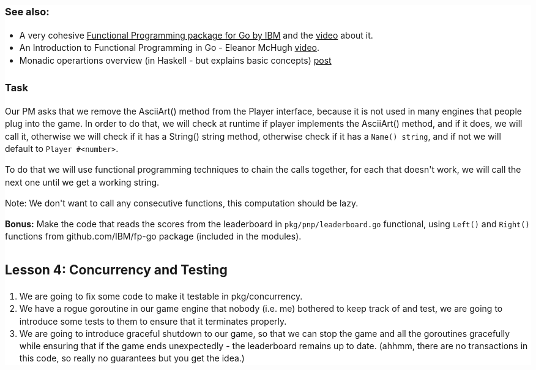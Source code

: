 ### See also:
- A very cohesive [Functional Programming package for Go by IBM](https://github.com/IBM/FP-GO) and the [video](https://www.youtube.com/watch?v=Jif3jL6DRdw) about it.
- An Introduction to Functional Programming in Go - Eleanor McHugh [video](https://www.youtube.com/watch?v=OKlhUv8R1ag).
- Monadic operartions overview (in Haskell - but explains basic concepts) [post](https://www.adit.io/posts/2013-04-17-functors,_applicatives,_and_monads_in_pictures.html)


### Task
Our PM asks that we remove the AsciiArt() method from the Player interface, because it is not used in many engines that people plug into the game.
In order to do that, we will check at runtime if player implements the AsciiArt() method, and if it does, we will call it, otherwise we will check if it has a String() string method, otherwise check if it has a `Name() string`,
and if not we will default to `Player #<number>`.

To do that we will use functional programming techniques to chain the calls together, for each that doesn't work, we will call the next one until we get a working string.

Note: We don't want to call any consecutive functions, this computation should be lazy.

**Bonus:** Make the code that reads the scores from the leaderboard in `pkg/pnp/leaderboard.go` functional, using `Left()` and `Right()` functions from github.com/IBM/fp-go package (included in the modules).

## Lesson 4: Concurrency and Testing 

1. We are going to fix some code to make it testable in pkg/concurrency.
2. We have a rogue goroutine in our game engine that nobody (i.e. me) bothered to keep track of and test, we are going to introduce some tests to them to ensure that it terminates properly.
2. We are going to introduce graceful shutdown to our game, so that we can stop the game and all the goroutines gracefully while ensuring that if the game ends unexpectedly - the leaderboard remains up to date. (ahhmm, there are no transactions in this code, so really no guarantees but you get the idea.)